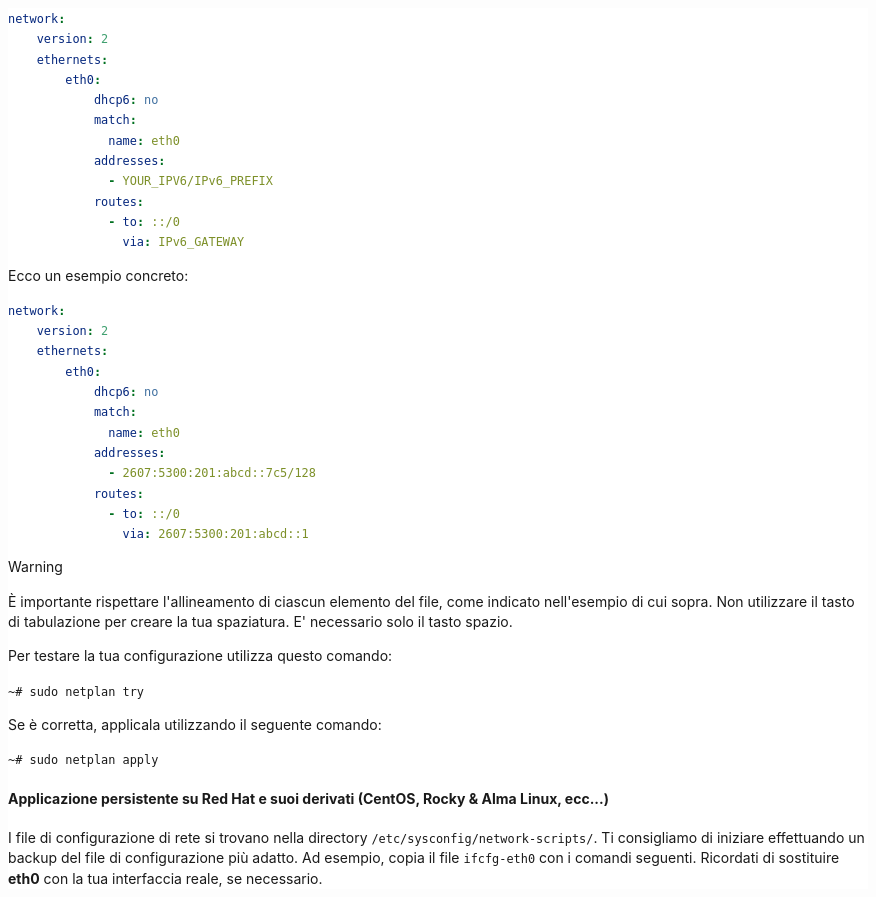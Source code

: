 ```yaml
network:
    version: 2
    ethernets:
        eth0:
            dhcp6: no
            match:
              name: eth0
            addresses:
              - YOUR_IPV6/IPv6_PREFIX
            routes:
              - to: ::/0
                via: IPv6_GATEWAY
```

Ecco un esempio concreto:

```yaml
network:
    version: 2
    ethernets:
        eth0:
            dhcp6: no
            match:
              name: eth0
            addresses:
              - 2607:5300:201:abcd::7c5/128
            routes:
              - to: ::/0
                via: 2607:5300:201:abcd::1
```

> [!warning]
>
> È importante rispettare l'allineamento di ciascun elemento del file, come indicato nell'esempio di cui sopra. Non utilizzare il tasto di tabulazione per creare la tua spaziatura. E' necessario solo il tasto spazio.
>

Per testare la tua configurazione utilizza questo comando:

```bash
~# sudo netplan try
```

Se è corretta, applicala utilizzando il seguente comando:

```bash
~# sudo netplan apply
```

#### Applicazione persistente su Red Hat e suoi derivati (CentOS, Rocky & Alma Linux, ecc...) <a name="persistentredhat"></a>

I file di configurazione di rete si trovano nella directory `/etc/sysconfig/network-scripts/`. Ti consigliamo di iniziare effettuando un backup del file di configurazione più adatto. Ad esempio, copia il file `ifcfg-eth0` con i comandi seguenti. Ricordati di sostituire **eth0** con la tua interfaccia reale, se necessario.
